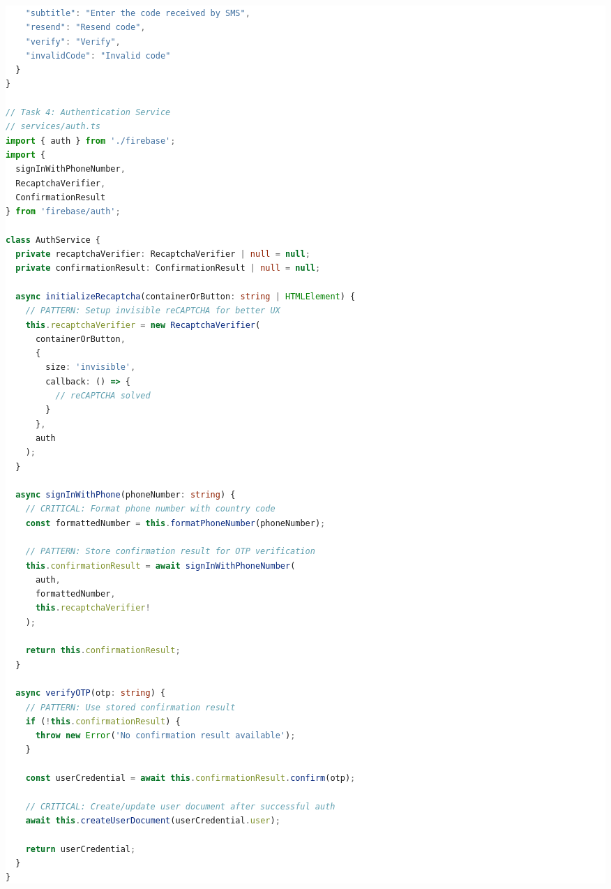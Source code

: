 ```typescript
    "subtitle": "Enter the code received by SMS",
    "resend": "Resend code",
    "verify": "Verify",
    "invalidCode": "Invalid code"
  }
}

// Task 4: Authentication Service
// services/auth.ts
import { auth } from './firebase';
import { 
  signInWithPhoneNumber, 
  RecaptchaVerifier,
  ConfirmationResult 
} from 'firebase/auth';

class AuthService {
  private recaptchaVerifier: RecaptchaVerifier | null = null;
  private confirmationResult: ConfirmationResult | null = null;

  async initializeRecaptcha(containerOrButton: string | HTMLElement) {
    // PATTERN: Setup invisible reCAPTCHA for better UX
    this.recaptchaVerifier = new RecaptchaVerifier(
      containerOrButton,
      {
        size: 'invisible',
        callback: () => {
          // reCAPTCHA solved
        }
      },
      auth
    );
  }

  async signInWithPhone(phoneNumber: string) {
    // CRITICAL: Format phone number with country code
    const formattedNumber = this.formatPhoneNumber(phoneNumber);
    
    // PATTERN: Store confirmation result for OTP verification
    this.confirmationResult = await signInWithPhoneNumber(
      auth,
      formattedNumber,
      this.recaptchaVerifier!
    );
    
    return this.confirmationResult;
  }

  async verifyOTP(otp: string) {
    // PATTERN: Use stored confirmation result
    if (!this.confirmationResult) {
      throw new Error('No confirmation result available');
    }
    
    const userCredential = await this.confirmationResult.confirm(otp);
    
    // CRITICAL: Create/update user document after successful auth
    await this.createUserDocument(userCredential.user);
    
    return userCredential;
  }
}

```
